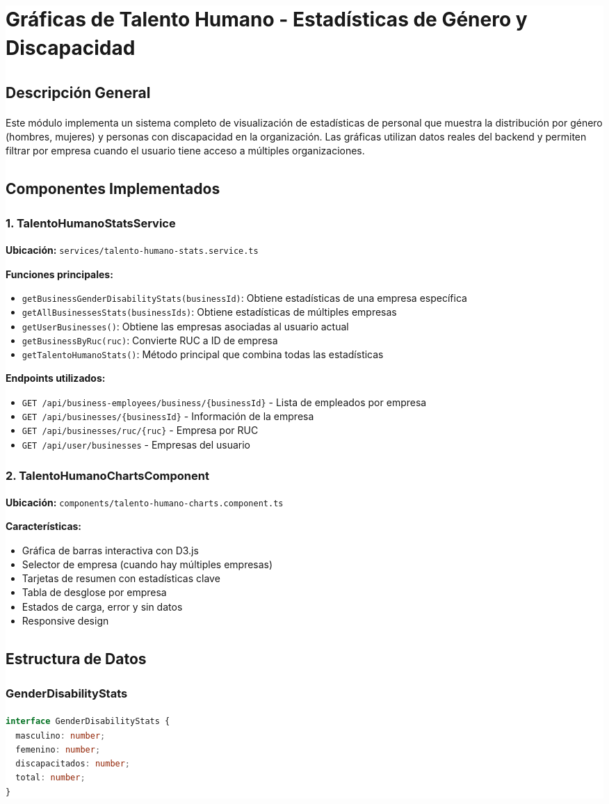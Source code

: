 # Gráficas de Talento Humano - Estadísticas de Género y Discapacidad

## Descripción General

Este módulo implementa un sistema completo de visualización de estadísticas de personal que muestra la distribución por género (hombres, mujeres) y personas con discapacidad en la organización. Las gráficas utilizan datos reales del backend y permiten filtrar por empresa cuando el usuario tiene acceso a múltiples organizaciones.

## Componentes Implementados

### 1. TalentoHumanoStatsService
**Ubicación:** `services/talento-humano-stats.service.ts`

**Funciones principales:**
- `getBusinessGenderDisabilityStats(businessId)`: Obtiene estadísticas de una empresa específica
- `getAllBusinessesStats(businessIds)`: Obtiene estadísticas de múltiples empresas
- `getUserBusinesses()`: Obtiene las empresas asociadas al usuario actual
- `getBusinessByRuc(ruc)`: Convierte RUC a ID de empresa
- `getTalentoHumanoStats()`: Método principal que combina todas las estadísticas

**Endpoints utilizados:**
- `GET /api/business-employees/business/{businessId}` - Lista de empleados por empresa
- `GET /api/businesses/{businessId}` - Información de la empresa
- `GET /api/businesses/ruc/{ruc}` - Empresa por RUC
- `GET /api/user/businesses` - Empresas del usuario

### 2. TalentoHumanoChartsComponent
**Ubicación:** `components/talento-humano-charts.component.ts`

**Características:**
- Gráfica de barras interactiva con D3.js
- Selector de empresa (cuando hay múltiples empresas)
- Tarjetas de resumen con estadísticas clave
- Tabla de desglose por empresa
- Estados de carga, error y sin datos
- Responsive design

## Estructura de Datos

### GenderDisabilityStats
```typescript
interface GenderDisabilityStats {
  masculino: number;
  femenino: number;
  discapacitados: number;
  total: number;
}
```
